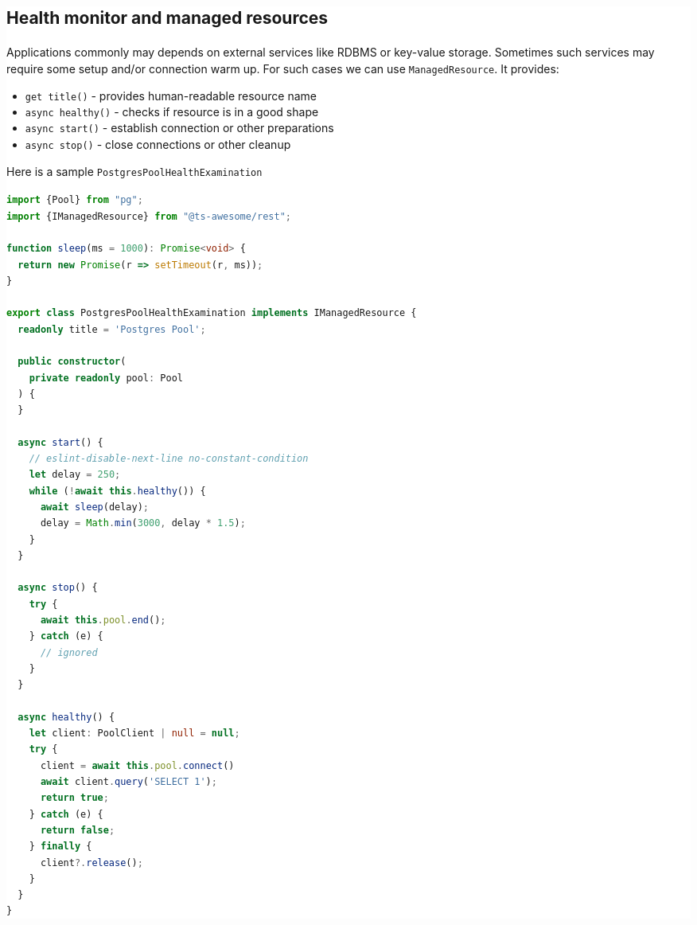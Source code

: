 
## Health monitor and managed resources

Applications commonly may depends on external services like RDBMS or key-value storage.
Sometimes such services may require some setup and/or connection warm up.
For such cases we can use `ManagedResource`. It provides:

* `get title()` - provides human-readable resource name
* `async healthy()` - checks if resource is in a good shape
* `async start()` - establish connection or other preparations
* `async stop()` - close connections or other cleanup

Here is a sample `PostgresPoolHealthExamination` 

```ts
import {Pool} from "pg";
import {IManagedResource} from "@ts-awesome/rest";

function sleep(ms = 1000): Promise<void> {
  return new Promise(r => setTimeout(r, ms));
}

export class PostgresPoolHealthExamination implements IManagedResource {
  readonly title = 'Postgres Pool';

  public constructor(
    private readonly pool: Pool
  ) {
  }

  async start() {
    // eslint-disable-next-line no-constant-condition
    let delay = 250;
    while (!await this.healthy()) {
      await sleep(delay);
      delay = Math.min(3000, delay * 1.5);
    }
  }

  async stop() {
    try {
      await this.pool.end();
    } catch (e) {
      // ignored
    }
  }

  async healthy() {
    let client: PoolClient | null = null;
    try {
      client = await this.pool.connect()
      await client.query('SELECT 1');
      return true;
    } catch (e) {
      return false;
    } finally {
      client?.release();
    }
  }
}
```
